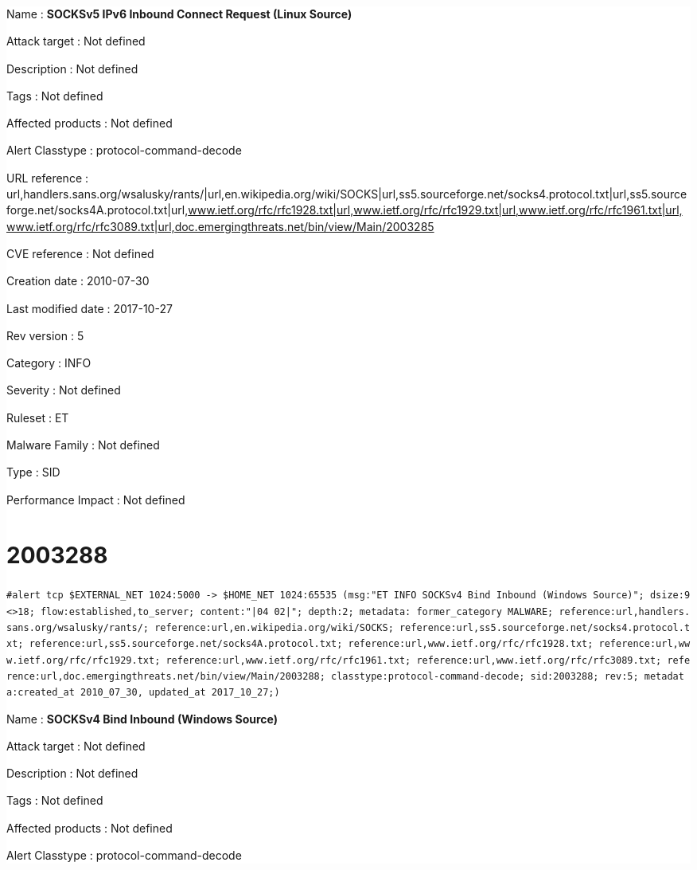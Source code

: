 Name : **SOCKSv5 IPv6 Inbound Connect Request (Linux Source)** 

Attack target : Not defined

Description : Not defined

Tags : Not defined

Affected products : Not defined

Alert Classtype : protocol-command-decode

URL reference : url,handlers.sans.org/wsalusky/rants/|url,en.wikipedia.org/wiki/SOCKS|url,ss5.sourceforge.net/socks4.protocol.txt|url,ss5.sourceforge.net/socks4A.protocol.txt|url,www.ietf.org/rfc/rfc1928.txt|url,www.ietf.org/rfc/rfc1929.txt|url,www.ietf.org/rfc/rfc1961.txt|url,www.ietf.org/rfc/rfc3089.txt|url,doc.emergingthreats.net/bin/view/Main/2003285

CVE reference : Not defined

Creation date : 2010-07-30

Last modified date : 2017-10-27

Rev version : 5

Category : INFO

Severity : Not defined

Ruleset : ET

Malware Family : Not defined

Type : SID

Performance Impact : Not defined

# 2003288
`#alert tcp $EXTERNAL_NET 1024:5000 -> $HOME_NET 1024:65535 (msg:"ET INFO SOCKSv4 Bind Inbound (Windows Source)"; dsize:9<>18; flow:established,to_server; content:"|04 02|"; depth:2; metadata: former_category MALWARE; reference:url,handlers.sans.org/wsalusky/rants/; reference:url,en.wikipedia.org/wiki/SOCKS; reference:url,ss5.sourceforge.net/socks4.protocol.txt; reference:url,ss5.sourceforge.net/socks4A.protocol.txt; reference:url,www.ietf.org/rfc/rfc1928.txt; reference:url,www.ietf.org/rfc/rfc1929.txt; reference:url,www.ietf.org/rfc/rfc1961.txt; reference:url,www.ietf.org/rfc/rfc3089.txt; reference:url,doc.emergingthreats.net/bin/view/Main/2003288; classtype:protocol-command-decode; sid:2003288; rev:5; metadata:created_at 2010_07_30, updated_at 2017_10_27;)
` 

Name : **SOCKSv4 Bind Inbound (Windows Source)** 

Attack target : Not defined

Description : Not defined

Tags : Not defined

Affected products : Not defined

Alert Classtype : protocol-command-decode
